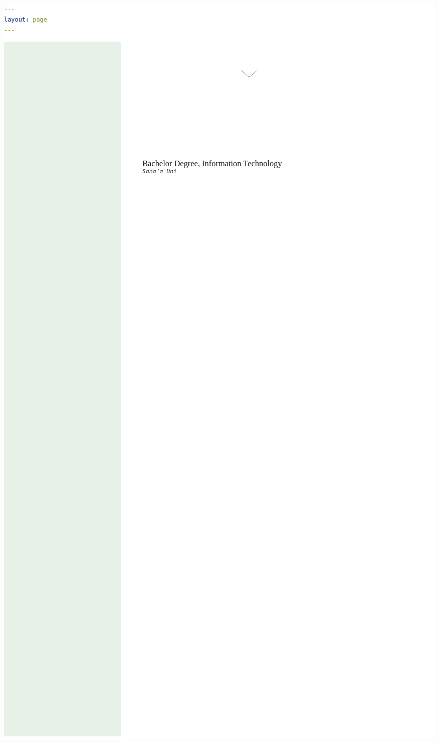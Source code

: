 ```yaml
---
layout: page
---
```


<!DOCTYPE html>
<html lang="en">

<head>
    <meta charset="UTF-8">
    <meta http-equiv="X-UA-Compatible" content="IE=edge">
    <meta name="viewport" content="width=device-width, initial-scale=1.0">
    <title>Muath Alsowadi</title>
</head>

<body style="background:white">
    <svg id="Layer_1" data-name="Layer 1" xmlns="http://www.w3.org/2000/svg" xmlns:xlink="http://www.w3.org/1999/xlink" viewBox="0 0 523.28 841.89">
        <defs>
          <clipPath id="clip-path">
            <rect width="595.28" height="841.89" style="fill: none"/>
          </clipPath>
          <clipPath id="clip-path-4">
            <rect x="106.36" y="419.76" width="28.29" height="28.29" style="fill: none"/>
          </clipPath>
        </defs>
        <title>muath-cv 2022 jun</title>
        <rect width="142.2" height="841.89" style="fill: #e7f1e7"/>
        <g style="clip-path: url(#clip-path)">
          <path d="M306.93,35.21l-7.36,6.27a3.09,3.09,0,0,1-4,0l-7.33-6.26" style="fill: none;stroke: #656565;stroke-linecap: round;stroke-linejoin: round;stroke-width: 0.5px"/>
        </g>
        <text transform="translate(168 150.8)" style="font-size: 10px;fill: #1d1d1b;font-family: MontserratAlternates-Regular, Montserrat Alternates">Bachelor Degree, Information Technology</text>
        <text transform="translate(382.22 150.8)" style="font-size: 8px;fill: #1d1d1b;font-family: MontserratAlternates-Medium, Montserrat Alternates;font-weight: 500"> </text>
        <g>
          <path d="M168.26,158.45l.38-.31a1.32,1.32,0,0,0,1.19.66.89.89,0,0,0,1-.84c0-.35-.22-.57-.57-.78l-.52-.31a1.23,1.23,0,0,1,.66-2.35,1.67,1.67,0,0,1,1.36.68l-.36.3a1.31,1.31,0,0,0-1-.51.76.76,0,0,0-.82.72c0,.35.25.55.54.73l.55.33a1.29,1.29,0,0,1,.75,1.14,1.41,1.41,0,0,1-1.56,1.37A1.73,1.73,0,0,1,168.26,158.45Z" style="fill: #1d1d1b"/>
          <path d="M172.56,158a2.12,2.12,0,0,1,1.87-2.27,1.16,1.16,0,0,1,1,.51h0l.14-.43h.44l-.69,3.41H175l.05-.52h0a1.81,1.81,0,0,1-1.24.6A1.14,1.14,0,0,1,172.56,158Zm2.5.19.31-1.51a1,1,0,0,0-.87-.5,1.61,1.61,0,0,0-1.38,1.73c0,.64.31.93.77.93A1.62,1.62,0,0,0,175.06,158.17Z" style="fill: #1d1d1b"/>
          <path d="M177.32,155.79h.45l-.09.69h0a2.27,2.27,0,0,1,1.53-.77.77.77,0,0,1,.87.84,3.55,3.55,0,0,1-.06.57l-.42,2.08h-.54l.41-2a2.74,2.74,0,0,0,.06-.48.47.47,0,0,0-.54-.51,2,2,0,0,0-1.39.82l-.44,2.2h-.54Z" style="fill: #1d1d1b"/>
          <path d="M181,158a2.12,2.12,0,0,1,1.87-2.27,1.16,1.16,0,0,1,1,.51h0l.14-.43h.44l-.69,3.41h-.44l.05-.52h0a1.81,1.81,0,0,1-1.24.6A1.14,1.14,0,0,1,181,158Zm2.5.19.31-1.51a1,1,0,0,0-.87-.5,1.61,1.61,0,0,0-1.38,1.73c0,.64.31.93.77.93A1.62,1.62,0,0,0,183.46,158.17Z" style="fill: #1d1d1b"/>
          <path d="M186.94,155.13l.15-.75h.73l-.16.75-.49,1.56h-.37Z" style="fill: #1d1d1b"/>
          <path d="M189.36,158a2.12,2.12,0,0,1,1.87-2.27,1.16,1.16,0,0,1,1,.51h0l.14-.43h.44l-.69,3.41h-.44l.05-.52h0a1.81,1.81,0,0,1-1.24.6A1.14,1.14,0,0,1,189.36,158Zm2.5.19.31-1.51a1,1,0,0,0-.87-.5,1.61,1.61,0,0,0-1.38,1.73c0,.64.31.93.77.93A1.62,1.62,0,0,0,191.86,158.17Z" style="fill: #1d1d1b"/>
          <path d="M197.85,157.89a3.07,3.07,0,0,1,.07-.65l.52-2.64H199l-.54,2.66a3.05,3.05,0,0,0-.07.57c0,.62.29,1,.87,1s1-.35,1.16-1.37l.56-2.83h.54l-.58,2.89c-.26,1.33-.91,1.79-1.75,1.79A1.25,1.25,0,0,1,197.85,157.89Z" style="fill: #1d1d1b"/>
          <path d="M202.52,155.79H203l-.09.69h0a2.27,2.27,0,0,1,1.53-.77.77.77,0,0,1,.87.84,3.55,3.55,0,0,1-.06.57l-.42,2.08h-.54l.41-2a2.74,2.74,0,0,0,.06-.48.47.47,0,0,0-.54-.51,2,2,0,0,0-1.39.82l-.44,2.2h-.54Z" style="fill: #1d1d1b"/>
          <path d="M207.31,158.42a1.8,1.8,0,0,1,.05-.37l.41-1.82h-1.24l.09-.44h1.78l-.51,2.31a.9.9,0,0,0,0,.22.45.45,0,0,0,.51.5,1.79,1.79,0,0,0,.66-.17l.12.41a2.12,2.12,0,0,1-.93.22A.82.82,0,0,1,207.31,158.42Zm.49-3.73a.49.49,0,0,1,.48-.48.37.37,0,0,1,.41.38.49.49,0,0,1-.5.48A.36.36,0,0,1,207.8,154.69Z" style="fill: #1d1d1b"/>